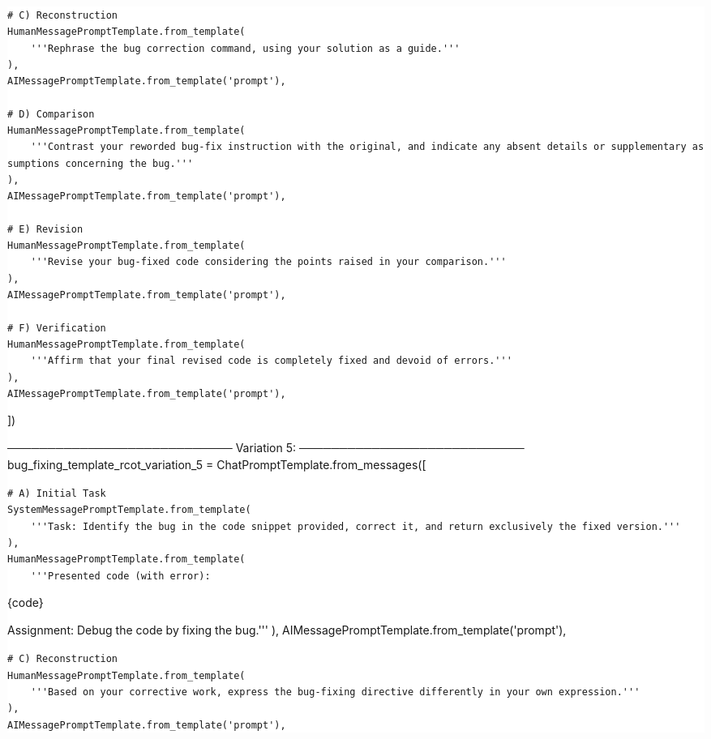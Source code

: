     # C) Reconstruction
    HumanMessagePromptTemplate.from_template(
        '''Rephrase the bug correction command, using your solution as a guide.'''
    ),
    AIMessagePromptTemplate.from_template('prompt'),

    # D) Comparison
    HumanMessagePromptTemplate.from_template(
        '''Contrast your reworded bug‐fix instruction with the original, and indicate any absent details or supplementary assumptions concerning the bug.'''
    ),
    AIMessagePromptTemplate.from_template('prompt'),

    # E) Revision
    HumanMessagePromptTemplate.from_template(
        '''Revise your bug‐fixed code considering the points raised in your comparison.'''
    ),
    AIMessagePromptTemplate.from_template('prompt'),

    # F) Verification
    HumanMessagePromptTemplate.from_template(
        '''Affirm that your final revised code is completely fixed and devoid of errors.'''
    ),
    AIMessagePromptTemplate.from_template('prompt'),
])

────────────────────────────
Variation 5:
────────────────────────────
bug_fixing_template_rcot_variation_5 = ChatPromptTemplate.from_messages([

    # A) Initial Task
    SystemMessagePromptTemplate.from_template(
        '''Task: Identify the bug in the code snippet provided, correct it, and return exclusively the fixed version.'''
    ),
    HumanMessagePromptTemplate.from_template(
        '''Presented code (with error):
{code}

Assignment: Debug the code by fixing the bug.'''
    ),
    AIMessagePromptTemplate.from_template('prompt'),

    # C) Reconstruction
    HumanMessagePromptTemplate.from_template(
        '''Based on your corrective work, express the bug‐fixing directive differently in your own expression.'''
    ),
    AIMessagePromptTemplate.from_template('prompt'),
